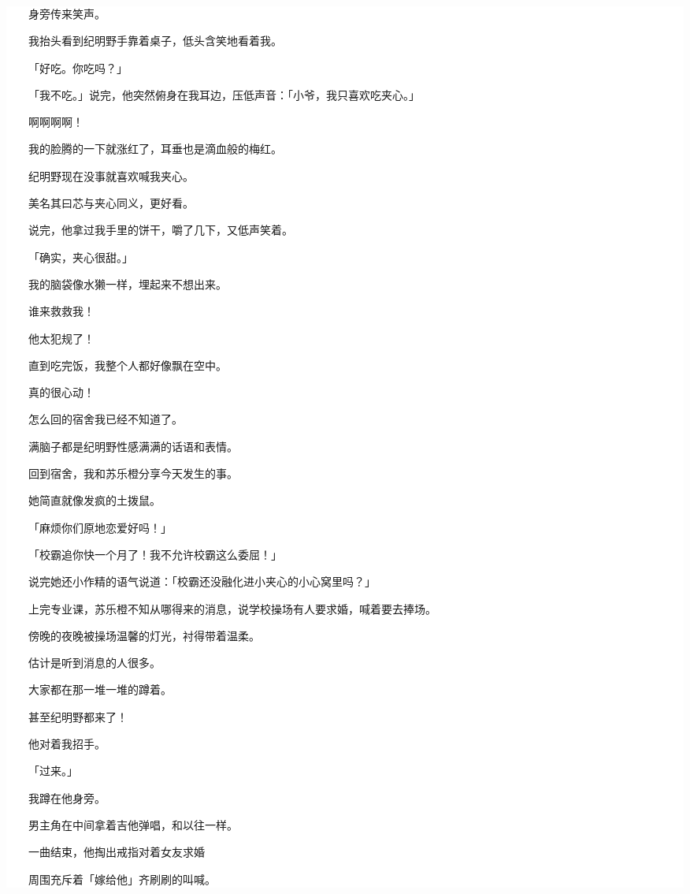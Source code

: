 &emsp;&emsp;身旁传来笑声。  
  
&emsp;&emsp;我抬头看到纪明野手靠着桌子，低头含笑地看着我。  
  
&emsp;&emsp;「好吃。你吃吗？」  
  
&emsp;&emsp;「我不吃。」说完，他突然俯身在我耳边，压低声音：「小爷，我只喜欢吃夹心。」  
  
&emsp;&emsp;啊啊啊啊！  
  
&emsp;&emsp;我的脸腾的一下就涨红了，耳垂也是滴血般的梅红。  
  
&emsp;&emsp;纪明野现在没事就喜欢喊我夹心。  
  
&emsp;&emsp;美名其曰芯与夹心同义，更好看。  
  
&emsp;&emsp;说完，他拿过我手里的饼干，嚼了几下，又低声笑着。  
  
&emsp;&emsp;「确实，夹心很甜。」  
  
&emsp;&emsp;我的脑袋像水獭一样，埋起来不想出来。  
  
&emsp;&emsp;谁来救救我！  
  
&emsp;&emsp;他太犯规了！  
  
&emsp;&emsp;直到吃完饭，我整个人都好像飘在空中。  
  
&emsp;&emsp;真的很心动！  
  
&emsp;&emsp;怎么回的宿舍我已经不知道了。  
  
&emsp;&emsp;满脑子都是纪明野性感满满的话语和表情。  
  
&emsp;&emsp;回到宿舍，我和苏乐橙分享今天发生的事。  
  
&emsp;&emsp;她简直就像发疯的土拨鼠。  
  
&emsp;&emsp;「麻烦你们原地恋爱好吗！」  
  
&emsp;&emsp;「校霸追你快一个月了！我不允许校霸这么委屈！」  
  
&emsp;&emsp;说完她还小作精的语气说道：「校霸还没融化进小夹心的小心窝里吗？」  
  
&emsp;&emsp;上完专业课，苏乐橙不知从哪得来的消息，说学校操场有人要求婚，喊着要去捧场。  
  
&emsp;&emsp;傍晚的夜晚被操场温馨的灯光，衬得带着温柔。  
  
&emsp;&emsp;估计是听到消息的人很多。  
  
&emsp;&emsp;大家都在那一堆一堆的蹲着。  
  
&emsp;&emsp;甚至纪明野都来了！  
  
&emsp;&emsp;他对着我招手。  
  
&emsp;&emsp;「过来。」  
  
&emsp;&emsp;我蹲在他身旁。  
  
&emsp;&emsp;男主角在中间拿着吉他弹唱，和以往一样。  
  
&emsp;&emsp;一曲结束，他掏出戒指对着女友求婚  
  
&emsp;&emsp;周围充斥着「嫁给他」齐刷刷的叫喊。  
  